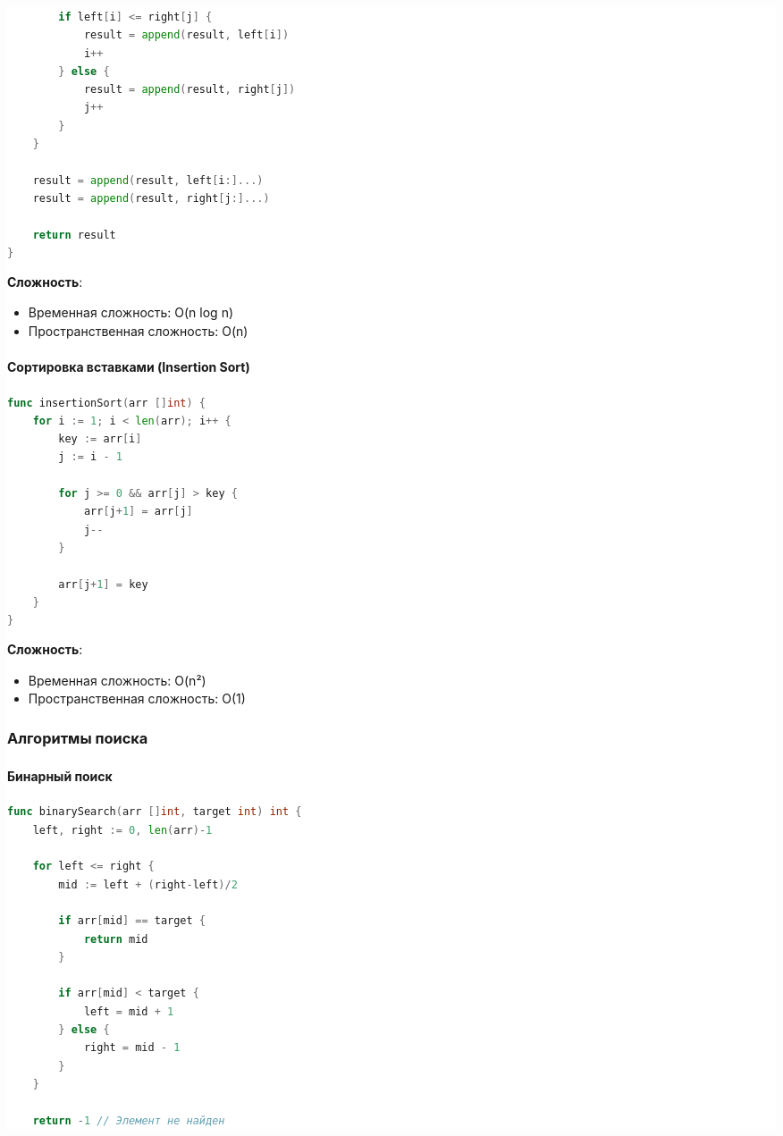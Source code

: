 ```go
        if left[i] <= right[j] {
            result = append(result, left[i])
            i++
        } else {
            result = append(result, right[j])
            j++
        }
    }
    
    result = append(result, left[i:]...)
    result = append(result, right[j:]...)
    
    return result
}
```

**Сложность**:
- Временная сложность: O(n log n)
- Пространственная сложность: O(n)

#### Сортировка вставками (Insertion Sort)

```go
func insertionSort(arr []int) {
    for i := 1; i < len(arr); i++ {
        key := arr[i]
        j := i - 1
        
        for j >= 0 && arr[j] > key {
            arr[j+1] = arr[j]
            j--
        }
        
        arr[j+1] = key
    }
}
```

**Сложность**:
- Временная сложность: O(n²)
- Пространственная сложность: O(1)

### Алгоритмы поиска

#### Бинарный поиск

```go
func binarySearch(arr []int, target int) int {
    left, right := 0, len(arr)-1
    
    for left <= right {
        mid := left + (right-left)/2
        
        if arr[mid] == target {
            return mid
        }
        
        if arr[mid] < target {
            left = mid + 1
        } else {
            right = mid - 1
        }
    }
    
    return -1 // Элемент не найден
```